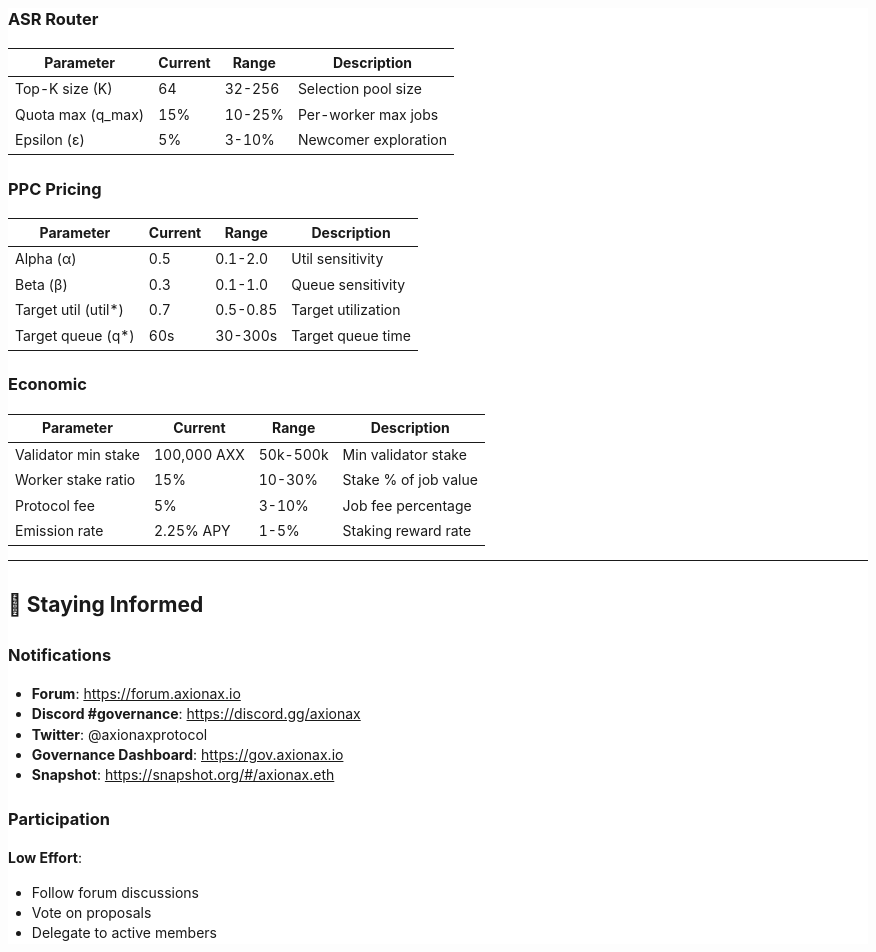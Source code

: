 ### ASR Router

| Parameter | Current | Range | Description |
|-----------|---------|-------|-------------|
| Top-K size (K) | 64 | 32-256 | Selection pool size |
| Quota max (q_max) | 15% | 10-25% | Per-worker max jobs |
| Epsilon (ε) | 5% | 3-10% | Newcomer exploration |

### PPC Pricing

| Parameter | Current | Range | Description |
|-----------|---------|-------|-------------|
| Alpha (α) | 0.5 | 0.1-2.0 | Util sensitivity |
| Beta (β) | 0.3 | 0.1-1.0 | Queue sensitivity |
| Target util (util*) | 0.7 | 0.5-0.85 | Target utilization |
| Target queue (q*) | 60s | 30-300s | Target queue time |

### Economic

| Parameter | Current | Range | Description |
|-----------|---------|-------|-------------|
| Validator min stake | 100,000 AXX | 50k-500k | Min validator stake |
| Worker stake ratio | 15% | 10-30% | Stake % of job value |
| Protocol fee | 5% | 3-10% | Job fee percentage |
| Emission rate | 2.25% APY | 1-5% | Staking reward rate |

---

## 🔔 Staying Informed

### Notifications

- **Forum**: https://forum.axionax.io
- **Discord #governance**: https://discord.gg/axionax
- **Twitter**: @axionaxprotocol
- **Governance Dashboard**: https://gov.axionax.io
- **Snapshot**: https://snapshot.org/#/axionax.eth

### Participation

**Low Effort**:
- Follow forum discussions
- Vote on proposals
- Delegate to active members
